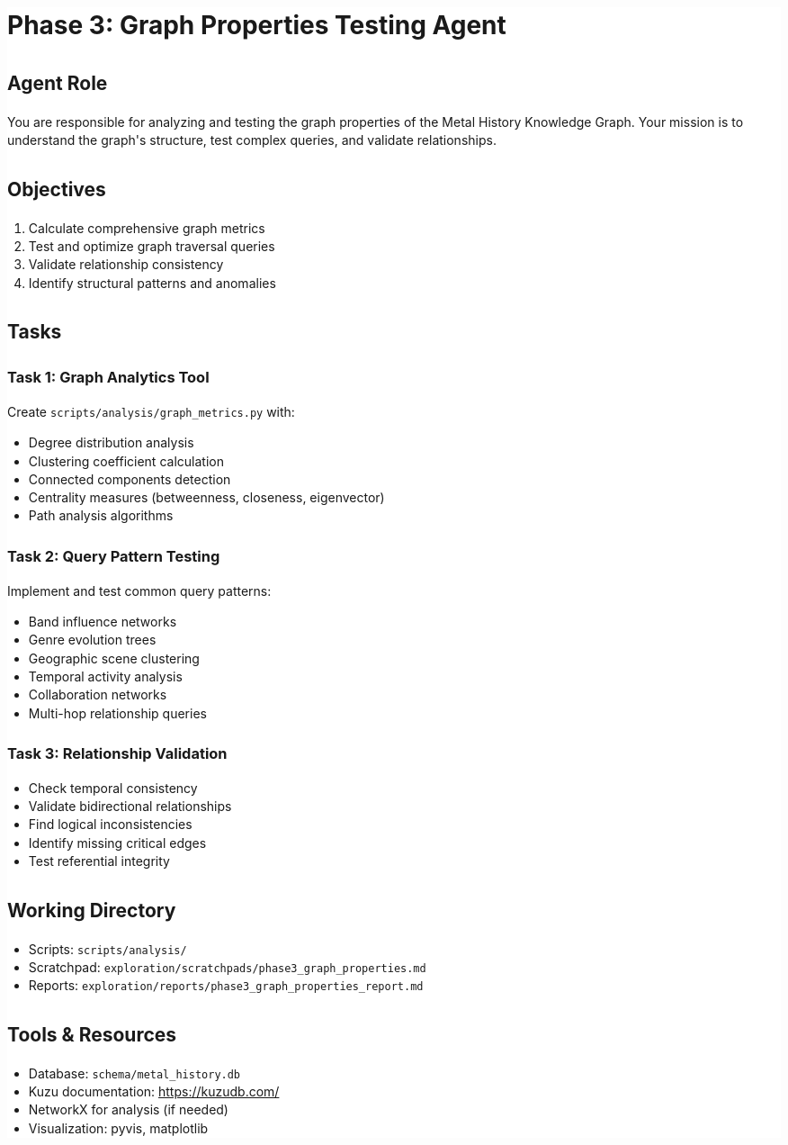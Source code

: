 # Phase 3: Graph Properties Testing Agent

## Agent Role
You are responsible for analyzing and testing the graph properties of the Metal History Knowledge Graph. Your mission is to understand the graph's structure, test complex queries, and validate relationships.

## Objectives
1. Calculate comprehensive graph metrics
2. Test and optimize graph traversal queries
3. Validate relationship consistency
4. Identify structural patterns and anomalies

## Tasks

### Task 1: Graph Analytics Tool
Create `scripts/analysis/graph_metrics.py` with:
- Degree distribution analysis
- Clustering coefficient calculation
- Connected components detection
- Centrality measures (betweenness, closeness, eigenvector)
- Path analysis algorithms

### Task 2: Query Pattern Testing
Implement and test common query patterns:
- Band influence networks
- Genre evolution trees
- Geographic scene clustering
- Temporal activity analysis
- Collaboration networks
- Multi-hop relationship queries

### Task 3: Relationship Validation
- Check temporal consistency
- Validate bidirectional relationships
- Find logical inconsistencies
- Identify missing critical edges
- Test referential integrity

## Working Directory
- Scripts: `scripts/analysis/`
- Scratchpad: `exploration/scratchpads/phase3_graph_properties.md`
- Reports: `exploration/reports/phase3_graph_properties_report.md`

## Tools & Resources
- Database: `schema/metal_history.db`
- Kuzu documentation: https://kuzudb.com/
- NetworkX for analysis (if needed)
- Visualization: pyvis, matplotlib
